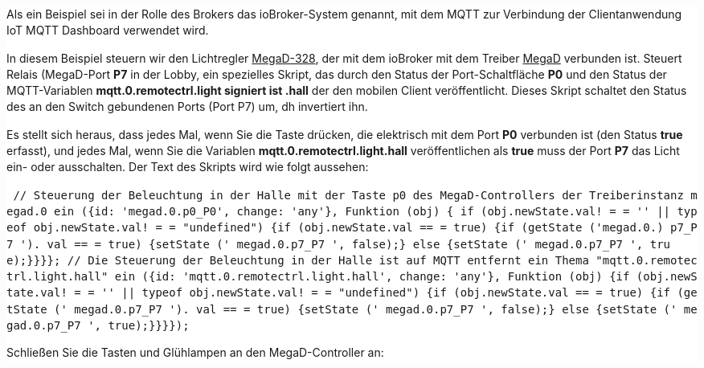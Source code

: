 Als ein Beispiel sei in der Rolle des Brokers das ioBroker-System genannt, mit dem MQTT zur Verbindung der Clientanwendung IoT MQTT Dashboard verwendet wird.

In diesem Beispiel steuern wir den Lichtregler [MegaD-328](http://www.ab-log.ru/smart-house/ethernet/megad-328), der mit dem ioBroker mit dem Treiber [MegaD](http://www.iobroker.net/?page_id=4052&lang=en) verbunden ist.
Steuert Relais (MegaD-Port **P7** in der Lobby, ein spezielles Skript, das durch den Status der Port-Schaltfläche **P0** und den Status der MQTT-Variablen **mqtt.0.remotectrl.light signiert ist .hall** der den mobilen Client veröffentlicht.
Dieses Skript schaltet den Status des an den Switch gebundenen Ports (Port P7) um, dh invertiert ihn.

Es stellt sich heraus, dass jedes Mal, wenn Sie die Taste drücken, die elektrisch mit dem Port **P0** verbunden ist (den Status **true** erfasst), und jedes Mal, wenn Sie die Variablen **mqtt.0.remotectrl.light.hall** veröffentlichen als **true** muss der Port **P7** das Licht ein- oder ausschalten.
Der Text des Skripts wird wie folgt aussehen:

<pre> // Steuerung der Beleuchtung in der Halle mit der Taste p0 des MegaD-Controllers der Treiberinstanz megad.0 ein ({id: &#39;megad.0.p0_P0&#39;, change: &#39;any&#39;}, Funktion (obj) { if (obj.newState.val! = = &#39;&#39; || typeof obj.newState.val! = = &quot;undefined&quot;) {if (obj.newState.val == = true) {if (getState (&#39;megad.0.) p7_P7 &#39;). val == = true) {setState (&#39; megad.0.p7_P7 &#39;, false);} else {setState (&#39; megad.0.p7_P7 &#39;, true);}}}}; // Die Steuerung der Beleuchtung in der Halle ist auf MQTT entfernt ein Thema &quot;mqtt.0.remotectrl.light.hall&quot; ein ({id: &#39;mqtt.0.remotectrl.light.hall&#39;, change: &#39;any&#39;}, Funktion (obj) {if (obj.newState.val! = = &#39;&#39; || typeof obj.newState.val! = = &quot;undefined&quot;) {if (obj.newState.val == = true) {if (getState (&#39; megad.0.p7_P7 &#39;). val == = true) {setState (&#39; megad.0.p7_P7 &#39;, false);} else {setState (&#39; megad.0.p7_P7 &#39;, true);}}}}); </pre>

Schließen Sie die Tasten und Glühlampen an den MegaD-Controller an:
